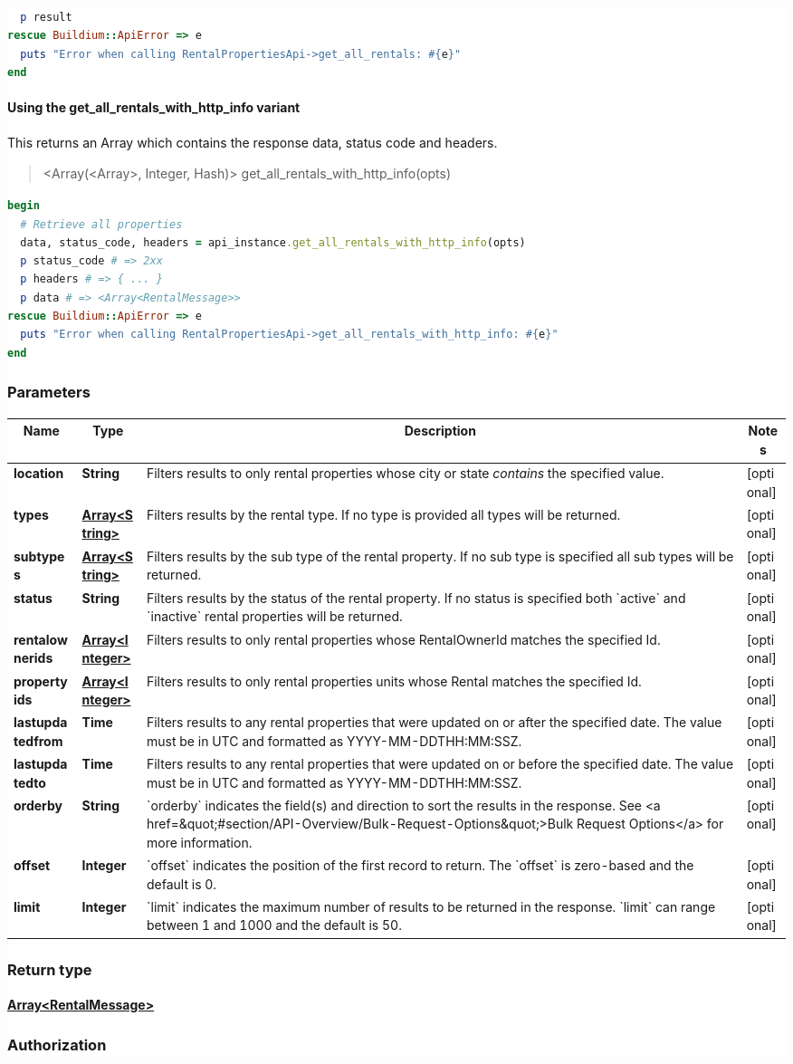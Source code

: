 ```ruby
  p result
rescue Buildium::ApiError => e
  puts "Error when calling RentalPropertiesApi->get_all_rentals: #{e}"
end
```

#### Using the get_all_rentals_with_http_info variant

This returns an Array which contains the response data, status code and headers.

> <Array(<Array<RentalMessage>>, Integer, Hash)> get_all_rentals_with_http_info(opts)

```ruby
begin
  # Retrieve all properties
  data, status_code, headers = api_instance.get_all_rentals_with_http_info(opts)
  p status_code # => 2xx
  p headers # => { ... }
  p data # => <Array<RentalMessage>>
rescue Buildium::ApiError => e
  puts "Error when calling RentalPropertiesApi->get_all_rentals_with_http_info: #{e}"
end
```

### Parameters

| Name | Type | Description | Notes |
| ---- | ---- | ----------- | ----- |
| **location** | **String** | Filters results to only rental properties whose city or state *contains* the specified value. | [optional] |
| **types** | [**Array&lt;String&gt;**](String.md) | Filters results by the rental type. If no type is provided all types will be returned. | [optional] |
| **subtypes** | [**Array&lt;String&gt;**](String.md) | Filters results by the sub type of the rental property. If no sub type is specified all sub types will be returned. | [optional] |
| **status** | **String** | Filters results by the status of the rental property. If no status is specified both &#x60;active&#x60; and &#x60;inactive&#x60; rental properties will be returned. | [optional] |
| **rentalownerids** | [**Array&lt;Integer&gt;**](Integer.md) | Filters results to only rental properties whose RentalOwnerId matches the specified Id. | [optional] |
| **propertyids** | [**Array&lt;Integer&gt;**](Integer.md) | Filters results to only rental properties units whose Rental matches the specified Id. | [optional] |
| **lastupdatedfrom** | **Time** | Filters results to any rental properties that were updated on or after the specified date. The value must be in UTC and formatted as YYYY-MM-DDTHH:MM:SSZ. | [optional] |
| **lastupdatedto** | **Time** | Filters results to any rental properties that were updated on or before the specified date. The value must be in UTC and formatted as YYYY-MM-DDTHH:MM:SSZ. | [optional] |
| **orderby** | **String** | &#x60;orderby&#x60; indicates the field(s) and direction to sort the results in the response. See &lt;a href&#x3D;\&quot;#section/API-Overview/Bulk-Request-Options\&quot;&gt;Bulk Request Options&lt;/a&gt; for more information. | [optional] |
| **offset** | **Integer** | &#x60;offset&#x60; indicates the position of the first record to return. The &#x60;offset&#x60; is zero-based and the default is 0. | [optional] |
| **limit** | **Integer** | &#x60;limit&#x60; indicates the maximum number of results to be returned in the response. &#x60;limit&#x60; can range between 1 and 1000 and the default is 50. | [optional] |

### Return type

[**Array&lt;RentalMessage&gt;**](RentalMessage.md)

### Authorization
